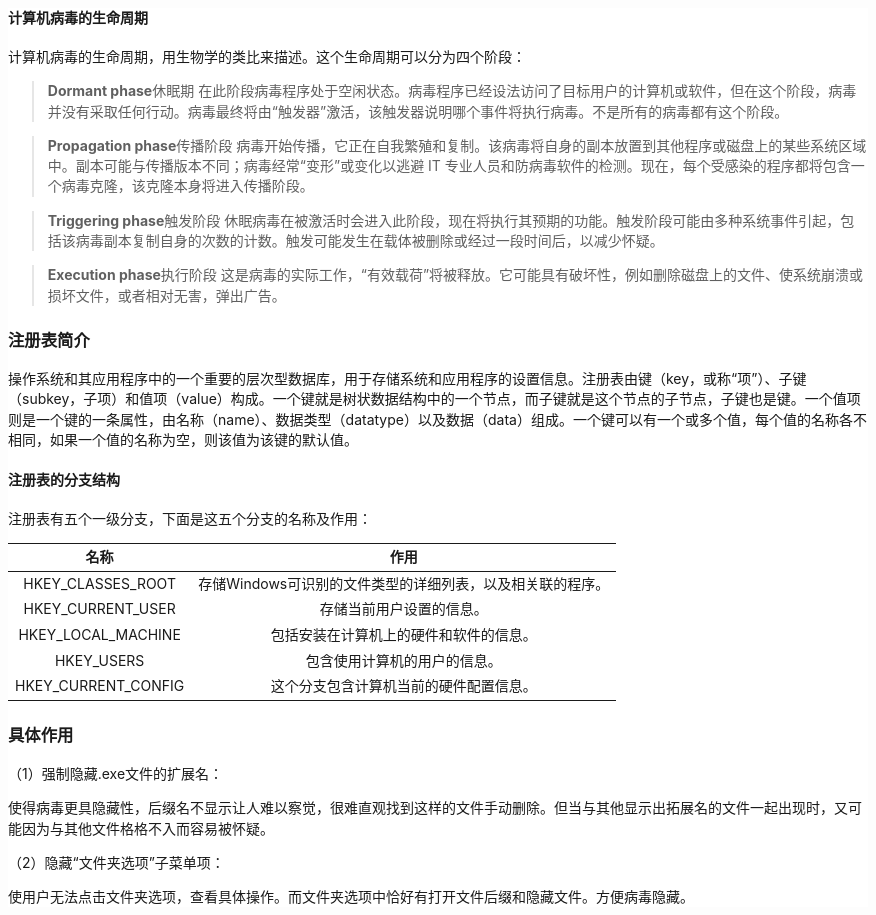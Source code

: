 #### 计算机病毒的生命周期

计算机病毒的生命周期，用生物学的类比来描述。这个生命周期可以分为四个阶段：

> **Dormant phase**休眠期
> 在此阶段病毒程序处于空闲状态。病毒程序已经设法访问了目标用户的计算机或软件，但在这个阶段，病毒并没有采取任何行动。病毒最终将由“触发器”激活，该触发器说明哪个事件将执行病毒。不是所有的病毒都有这个阶段。

> **Propagation phase**传播阶段
> 病毒开始传播，它正在自我繁殖和复制。该病毒将自身的副本放置到其他程序或磁盘上的某些系统区域中。副本可能与传播版本不同；病毒经常“变形”或变化以逃避 IT 专业人员和防病毒软件的检测。现在，每个受感染的程序都将包含一个病毒克隆，该克隆本身将进入传播阶段。

> **Triggering phase**触发阶段
> 休眠病毒在被激活时会进入此阶段，现在将执行其预期的功能。触发阶段可能由多种系统事件引起，包括该病毒副本复制自身的次数的计数。触发可能发生在载体被删除或经过一段时间后，以减少怀疑。

> **Execution phase**执行阶段
> 这是病毒的实际工作，“有效载荷”将被释放。它可能具有破坏性，例如删除磁盘上的文件、使系统崩溃或损坏文件，或者相对无害，弹出广告。

### 注册表简介

操作系统和其应用程序中的一个重要的层次型数据库，用于存储系统和应用程序的设置信息。注册表由键（key，或称“项”）、子键（subkey，子项）和值项（value）构成。一个键就是树状数据结构中的一个节点，而子键就是这个节点的子节点，子键也是键。一个值项则是一个键的一条属性，由名称（name）、数据类型（datatype）以及数据（data）组成。一个键可以有一个或多个值，每个值的名称各不相同，如果一个值的名称为空，则该值为该键的默认值。

#### 注册表的分支结构

注册表有五个一级分支，下面是这五个分支的名称及作用：

|        名称         |                           作用                            |
| :-----------------: | :-------------------------------------------------------: |
|  HKEY_CLASSES_ROOT  | 存储Windows可识别的文件类型的详细列表，以及相关联的程序。 |
|  HKEY_CURRENT_USER  |                 存储当前用户设置的信息。                  |
| HKEY_LOCAL_MACHINE  |          包括安装在计算机上的硬件和软件的信息。           |
|     HKEY_USERS      |               包含使用计算机的用户的信息。                |
| HKEY_CURRENT_CONFIG |          这个分支包含计算机当前的硬件配置信息。           |

### 具体作用

（1）强制隐藏.exe文件的扩展名：

使得病毒更具隐藏性，后缀名不显示让人难以察觉，很难直观找到这样的文件手动删除。但当与其他显示出拓展名的文件一起出现时，又可能因为与其他文件格格不入而容易被怀疑。

（2）隐藏“文件夹选项”子菜单项：

使用户无法点击文件夹选项，查看具体操作。而文件夹选项中恰好有打开文件后缀和隐藏文件。方便病毒隐藏。
